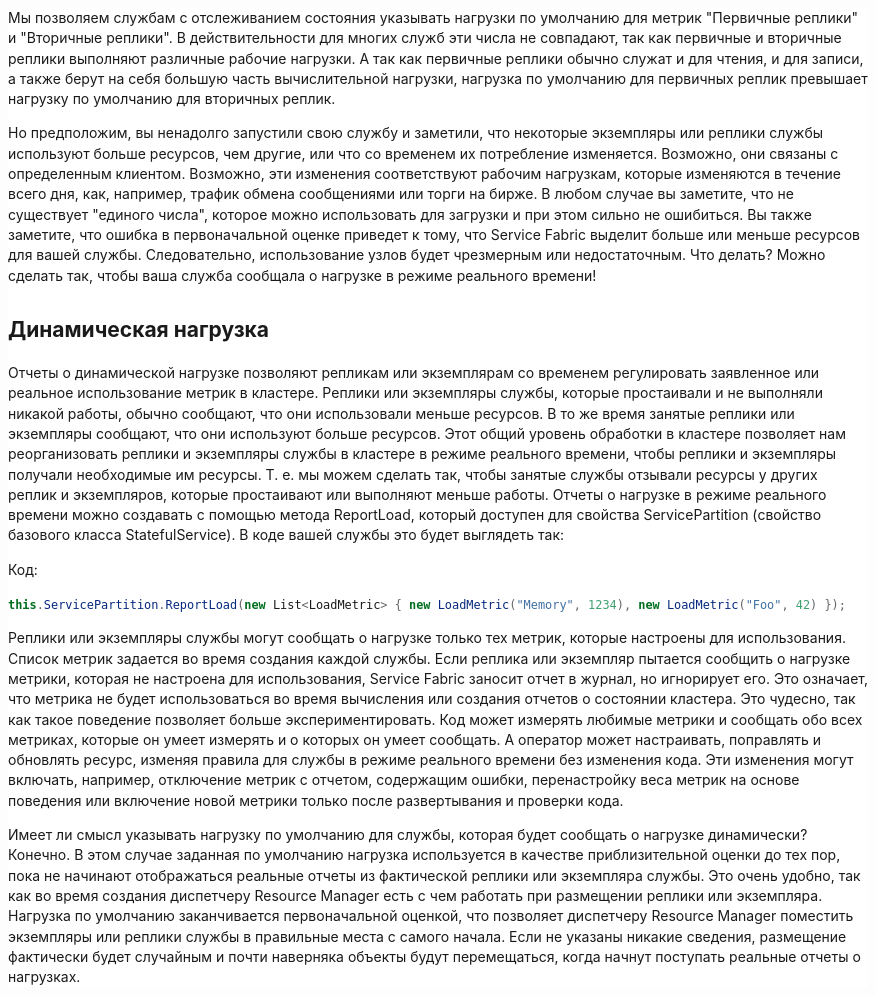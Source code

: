 Мы позволяем службам с отслеживанием состояния указывать нагрузки по умолчанию для метрик "Первичные реплики" и "Вторичные реплики". В действительности для многих служб эти числа не совпадают, так как первичные и вторичные реплики выполняют различные рабочие нагрузки. А так как первичные реплики обычно служат и для чтения, и для записи, а также берут на себя большую часть вычислительной нагрузки, нагрузка по умолчанию для первичных реплик превышает нагрузку по умолчанию для вторичных реплик.

Но предположим, вы ненадолго запустили свою службу и заметили, что некоторые экземпляры или реплики службы используют больше ресурсов, чем другие, или что со временем их потребление изменяется. Возможно, они связаны с определенным клиентом. Возможно, эти изменения соответствуют рабочим нагрузкам, которые изменяются в течение всего дня, как, например, трафик обмена сообщениями или торги на бирже. В любом случае вы заметите, что не существует "единого числа", которое можно использовать для загрузки и при этом сильно не ошибиться. Вы также заметите, что ошибка в первоначальной оценке приведет к тому, что Service Fabric выделит больше или меньше ресурсов для вашей службы. Следовательно, использование узлов будет чрезмерным или недостаточным. Что делать? Можно сделать так, чтобы ваша служба сообщала о нагрузке в режиме реального времени!

## Динамическая нагрузка

Отчеты о динамической нагрузке позволяют репликам или экземплярам со временем регулировать заявленное или реальное использование метрик в кластере. Реплики или экземпляры службы, которые простаивали и не выполняли никакой работы, обычно сообщают, что они использовали меньше ресурсов. В то же время занятые реплики или экземпляры сообщают, что они используют больше ресурсов. Этот общий уровень обработки в кластере позволяет нам реорганизовать реплики и экземпляры службы в кластере в режиме реального времени, чтобы реплики и экземпляры получали необходимые им ресурсы. Т. е. мы можем сделать так, чтобы занятые службы отзывали ресурсы у других реплик и экземпляров, которые простаивают или выполняют меньше работы. Отчеты о нагрузке в режиме реального времени можно создавать с помощью метода ReportLoad, который доступен для свойства ServicePartition (свойство базового класса StatefulService). В коде вашей службы это будет выглядеть так:

Код:

```csharp
this.ServicePartition.ReportLoad(new List<LoadMetric> { new LoadMetric("Memory", 1234), new LoadMetric("Foo", 42) });
```

Реплики или экземпляры службы могут сообщать о нагрузке только тех метрик, которые настроены для использования. Список метрик задается во время создания каждой службы. Если реплика или экземпляр пытается сообщить о нагрузке метрики, которая не настроена для использования, Service Fabric заносит отчет в журнал, но игнорирует его. Это означает, что метрика не будет использоваться во время вычисления или создания отчетов о состоянии кластера. Это чудесно, так как такое поведение позволяет больше экспериментировать. Код может измерять любимые метрики и сообщать обо всех метриках, которые он умеет измерять и о которых он умеет сообщать. А оператор может настраивать, поправлять и обновлять ресурс, изменяя правила для службы в режиме реального времени без изменения кода. Эти изменения могут включать, например, отключение метрик с отчетом, содержащим ошибки, перенастройку веса метрик на основе поведения или включение новой метрики только после развертывания и проверки кода.

Имеет ли смысл указывать нагрузку по умолчанию для службы, которая будет сообщать о нагрузке динамически? Конечно. В этом случае заданная по умолчанию нагрузка используется в качестве приблизительной оценки до тех пор, пока не начинают отображаться реальные отчеты из фактической реплики или экземпляра службы. Это очень удобно, так как во время создания диспетчеру Resource Manager есть с чем работать при размещении реплики или экземпляра. Нагрузка по умолчанию заканчивается первоначальной оценкой, что позволяет диспетчеру Resource Manager поместить экземпляры или реплики службы в правильные места с самого начала. Если не указаны никакие сведения, размещение фактически будет случайным и почти наверняка объекты будут перемещаться, когда начнут поступать реальные отчеты о нагрузках.
